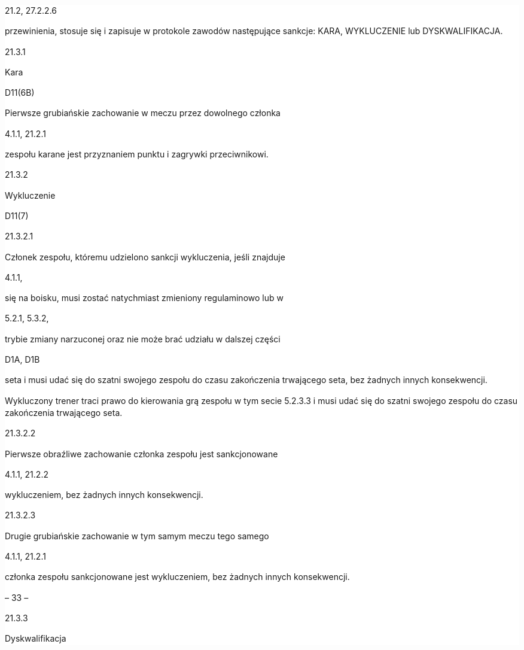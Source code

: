21.2, 27.2.2.6

przewinienia, stosuje się i zapisuje w protokole zawodów następujące sankcje: KARA, WYKLUCZENIE lub DYSKWALIFIKACJA.

21.3.1

Kara

D11(6B)

Pierwsze grubiańskie zachowanie w meczu przez dowolnego członka

4.1.1, 21.2.1

zespołu karane jest przyznaniem punktu i zagrywki przeciwnikowi.

21.3.2

Wykluczenie

D11(7)

21.3.2.1

Członek zespołu, któremu udzielono sankcji wykluczenia, jeśli znajduje

4.1.1,

się na boisku, musi zostać natychmiast zmieniony regulaminowo lub w

5.2.1, 5.3.2,

trybie zmiany narzuconej oraz nie może brać udziału w dalszej części

D1A, D1B

seta i musi udać się do szatni swojego zespołu do czasu zakończenia trwającego seta, bez żadnych innych konsekwencji.

Wykluczony trener traci prawo do kierowania grą zespołu w tym secie 5.2.3.3 i musi udać się do szatni swojego zespołu do czasu zakończenia trwającego seta.

21.3.2.2

Pierwsze obraźliwe zachowanie członka zespołu jest sankcjonowane

4.1.1, 21.2.2

wykluczeniem, bez żadnych innych konsekwencji.

21.3.2.3

Drugie grubiańskie zachowanie w tym samym meczu tego samego

4.1.1, 21.2.1

członka zespołu sankcjonowane jest wykluczeniem, bez żadnych innych konsekwencji.

– 33 –

21.3.3

Dyskwalifikacja
